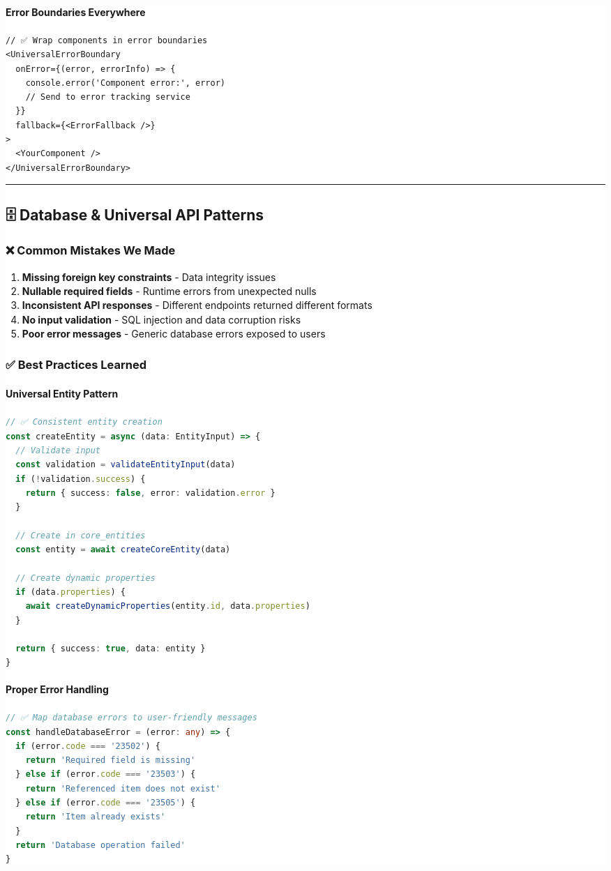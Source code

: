 #### **Error Boundaries Everywhere**
```tsx
// ✅ Wrap components in error boundaries
<UniversalErrorBoundary
  onError={(error, errorInfo) => {
    console.error('Component error:', error)
    // Send to error tracking service
  }}
  fallback={<ErrorFallback />}
>
  <YourComponent />
</UniversalErrorBoundary>
```

---

## 🗄️ **Database & Universal API Patterns**

### ❌ **Common Mistakes We Made**
1. **Missing foreign key constraints** - Data integrity issues
2. **Nullable required fields** - Runtime errors from unexpected nulls
3. **Inconsistent API responses** - Different endpoints returned different formats
4. **No input validation** - SQL injection and data corruption risks
5. **Poor error messages** - Generic database errors exposed to users

### ✅ **Best Practices Learned**

#### **Universal Entity Pattern**
```typescript
// ✅ Consistent entity creation
const createEntity = async (data: EntityInput) => {
  // Validate input
  const validation = validateEntityInput(data)
  if (!validation.success) {
    return { success: false, error: validation.error }
  }

  // Create in core_entities
  const entity = await createCoreEntity(data)
  
  // Create dynamic properties
  if (data.properties) {
    await createDynamicProperties(entity.id, data.properties)
  }

  return { success: true, data: entity }
}
```

#### **Proper Error Handling**
```typescript
// ✅ Map database errors to user-friendly messages
const handleDatabaseError = (error: any) => {
  if (error.code === '23502') {
    return 'Required field is missing'
  } else if (error.code === '23503') {
    return 'Referenced item does not exist'
  } else if (error.code === '23505') {
    return 'Item already exists'
  }
  return 'Database operation failed'
}
```
